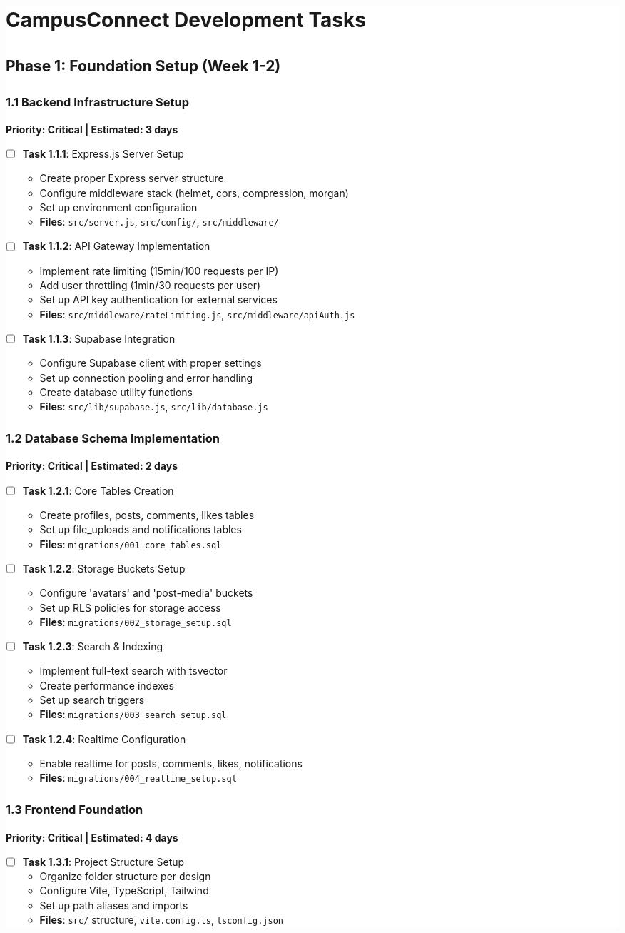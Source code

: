 # CampusConnect Development Tasks

## Phase 1: Foundation Setup (Week 1-2)

### 1.1 Backend Infrastructure Setup
**Priority: Critical | Estimated: 3 days**

- [ ] **Task 1.1.1**: Express.js Server Setup
  - Create proper Express server structure
  - Configure middleware stack (helmet, cors, compression, morgan)
  - Set up environment configuration
  - **Files**: `src/server.js`, `src/config/`, `src/middleware/`

- [ ] **Task 1.1.2**: API Gateway Implementation
  - Implement rate limiting (15min/100 requests per IP)
  - Add user throttling (1min/30 requests per user)
  - Set up API key authentication for external services
  - **Files**: `src/middleware/rateLimiting.js`, `src/middleware/apiAuth.js`

- [ ] **Task 1.1.3**: Supabase Integration
  - Configure Supabase client with proper settings
  - Set up connection pooling and error handling
  - Create database utility functions
  - **Files**: `src/lib/supabase.js`, `src/lib/database.js`

### 1.2 Database Schema Implementation
**Priority: Critical | Estimated: 2 days**

- [ ] **Task 1.2.1**: Core Tables Creation
  - Create profiles, posts, comments, likes tables
  - Set up file_uploads and notifications tables
  - **Files**: `migrations/001_core_tables.sql`

- [ ] **Task 1.2.2**: Storage Buckets Setup
  - Configure 'avatars' and 'post-media' buckets
  - Set up RLS policies for storage access
  - **Files**: `migrations/002_storage_setup.sql`

- [ ] **Task 1.2.3**: Search & Indexing
  - Implement full-text search with tsvector
  - Create performance indexes
  - Set up search triggers
  - **Files**: `migrations/003_search_setup.sql`

- [ ] **Task 1.2.4**: Realtime Configuration
  - Enable realtime for posts, comments, likes, notifications
  - **Files**: `migrations/004_realtime_setup.sql`

### 1.3 Frontend Foundation
**Priority: Critical | Estimated: 4 days**

- [ ] **Task 1.3.1**: Project Structure Setup
  - Organize folder structure per design
  - Configure Vite, TypeScript, Tailwind
  - Set up path aliases and imports
  - **Files**: `src/` structure, `vite.config.ts`, `tsconfig.json`
